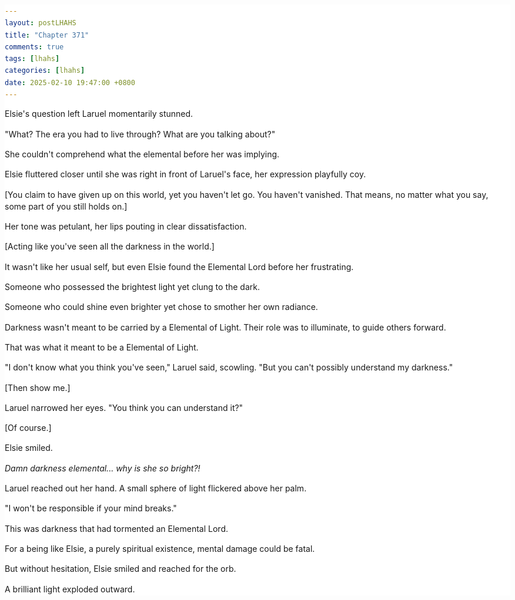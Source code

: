 ```yaml
---
layout: postLHAHS
title: "Chapter 371"
comments: true
tags: [lhahs]
categories: [lhahs]
date: 2025-02-10 19:47:00 +0800
---
```


Elsie's question left Laruel momentarily stunned. 

"What? The era you had to live through? What are you talking about?" 

She couldn't comprehend what the elemental before her was implying. 

Elsie fluttered closer until she was right in front of Laruel's face, her expression playfully coy. 

[You claim to have given up on this world, yet you haven't let go. You haven't vanished. That means, no matter what you say, some part of you still holds on.] 

Her tone was petulant, her lips pouting in clear dissatisfaction. 

[Acting like you've seen all the darkness in the world.] 

It wasn't like her usual self, but even Elsie found the Elemental Lord before her frustrating. 

Someone who possessed the brightest light yet clung to the dark. 

Someone who could shine even brighter yet chose to smother her own radiance. 

Darkness wasn't meant to be carried by a Elemental of Light. Their role was to illuminate, to guide others forward. 

That was what it meant to be a Elemental of Light.

"I don't know what you think you've seen," Laruel said, scowling. "But you can't possibly understand my darkness." 

[Then show me.] 

Laruel narrowed her eyes. "You think you can understand it?" 

[Of course.] 

Elsie smiled. 

*Damn darkness elemental... why is she so bright?!* 

Laruel reached out her hand. A small sphere of light flickered above her palm. 

"I won't be responsible if your mind breaks." 

This was darkness that had tormented an Elemental Lord.

For a being like Elsie, a purely spiritual existence, mental damage could be fatal. 

But without hesitation, Elsie smiled and reached for the orb. 

A brilliant light exploded outward. 
